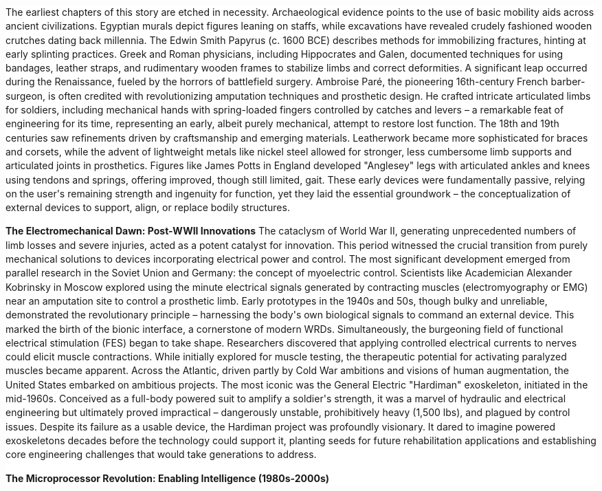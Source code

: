 The earliest chapters of this story are etched in necessity. Archaeological evidence points to the use of basic mobility aids across ancient civilizations. Egyptian murals depict figures leaning on staffs, while excavations have revealed crudely fashioned wooden crutches dating back millennia. The Edwin Smith Papyrus (c. 1600 BCE) describes methods for immobilizing fractures, hinting at early splinting practices. Greek and Roman physicians, including Hippocrates and Galen, documented techniques for using bandages, leather straps, and rudimentary wooden frames to stabilize limbs and correct deformities. A significant leap occurred during the Renaissance, fueled by the horrors of battlefield surgery. Ambroise Paré, the pioneering 16th-century French barber-surgeon, is often credited with revolutionizing amputation techniques and prosthetic design. He crafted intricate articulated limbs for soldiers, including mechanical hands with spring-loaded fingers controlled by catches and levers – a remarkable feat of engineering for its time, representing an early, albeit purely mechanical, attempt to restore lost function. The 18th and 19th centuries saw refinements driven by craftsmanship and emerging materials. Leatherwork became more sophisticated for braces and corsets, while the advent of lightweight metals like nickel steel allowed for stronger, less cumbersome limb supports and articulated joints in prosthetics. Figures like James Potts in England developed "Anglesey" legs with articulated ankles and knees using tendons and springs, offering improved, though still limited, gait. These early devices were fundamentally passive, relying on the user's remaining strength and ingenuity for function, yet they laid the essential groundwork – the conceptualization of external devices to support, align, or replace bodily structures.

**The Electromechanical Dawn: Post-WWII Innovations**
The cataclysm of World War II, generating unprecedented numbers of limb losses and severe injuries, acted as a potent catalyst for innovation. This period witnessed the crucial transition from purely mechanical solutions to devices incorporating electrical power and control. The most significant development emerged from parallel research in the Soviet Union and Germany: the concept of myoelectric control. Scientists like Academician Alexander Kobrinsky in Moscow explored using the minute electrical signals generated by contracting muscles (electromyography or EMG) near an amputation site to control a prosthetic limb. Early prototypes in the 1940s and 50s, though bulky and unreliable, demonstrated the revolutionary principle – harnessing the body's own biological signals to command an external device. This marked the birth of the bionic interface, a cornerstone of modern WRDs. Simultaneously, the burgeoning field of functional electrical stimulation (FES) began to take shape. Researchers discovered that applying controlled electrical currents to nerves could elicit muscle contractions. While initially explored for muscle testing, the therapeutic potential for activating paralyzed muscles became apparent. Across the Atlantic, driven partly by Cold War ambitions and visions of human augmentation, the United States embarked on ambitious projects. The most iconic was the General Electric "Hardiman" exoskeleton, initiated in the mid-1960s. Conceived as a full-body powered suit to amplify a soldier's strength, it was a marvel of hydraulic and electrical engineering but ultimately proved impractical – dangerously unstable, prohibitively heavy (1,500 lbs), and plagued by control issues. Despite its failure as a usable device, the Hardiman project was profoundly visionary. It dared to imagine powered exoskeletons decades before the technology could support it, planting seeds for future rehabilitation applications and establishing core engineering challenges that would take generations to address.

**The Microprocessor Revolution: Enabling Intelligence (1980s-2000s)**